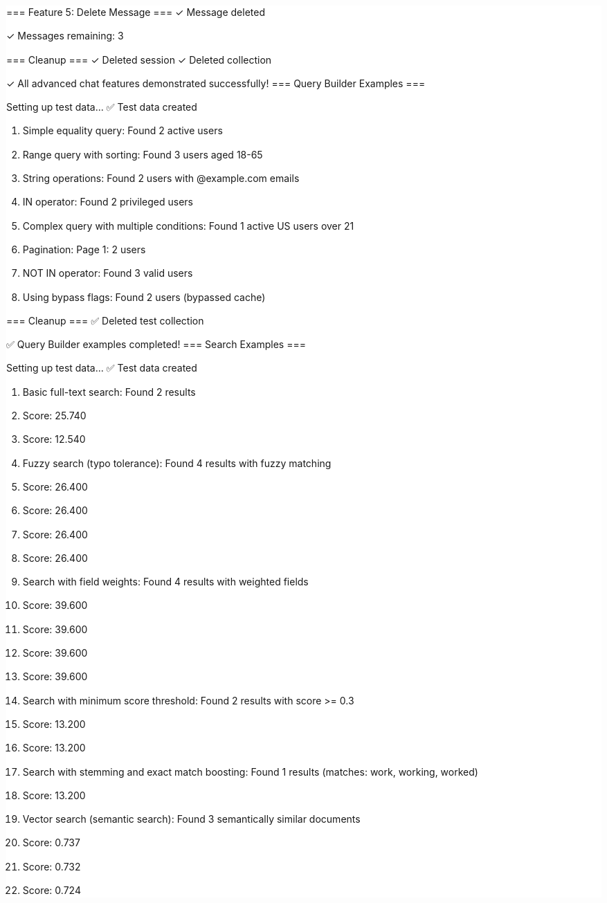 === Feature 5: Delete Message === ✓ Message deleted

✓ Messages remaining: 3

=== Cleanup === ✓ Deleted session ✓ Deleted collection

✓ All advanced chat features demonstrated successfully! === Query Builder
Examples ===

Setting up test data... ✅ Test data created

1. Simple equality query: Found 2 active users

2. Range query with sorting: Found 3 users aged 18-65

3. String operations: Found 2 users with @example.com emails

4. IN operator: Found 2 privileged users

5. Complex query with multiple conditions: Found 1 active US users over 21

6. Pagination: Page 1: 2 users

7. NOT IN operator: Found 3 valid users

8. Using bypass flags: Found 2 users (bypassed cache)

=== Cleanup === ✅ Deleted test collection

✅ Query Builder examples completed! === Search Examples ===

Setting up test data... ✅ Test data created

1. Basic full-text search: Found 2 results
1. Score: 25.740
1. Score: 12.540

1. Fuzzy search (typo tolerance): Found 4 results with fuzzy matching
1. Score: 26.400
1. Score: 26.400
1. Score: 26.400
1. Score: 26.400

1. Search with field weights: Found 4 results with weighted fields
1. Score: 39.600
1. Score: 39.600
1. Score: 39.600
1. Score: 39.600

1. Search with minimum score threshold: Found 2 results with score >= 0.3
1. Score: 13.200
1. Score: 13.200

1. Search with stemming and exact match boosting: Found 1 results (matches:
   work, working, worked)
1. Score: 13.200

1. Vector search (semantic search): Found 3 semantically similar documents
1. Score: 0.737
1. Score: 0.732
1. Score: 0.724
